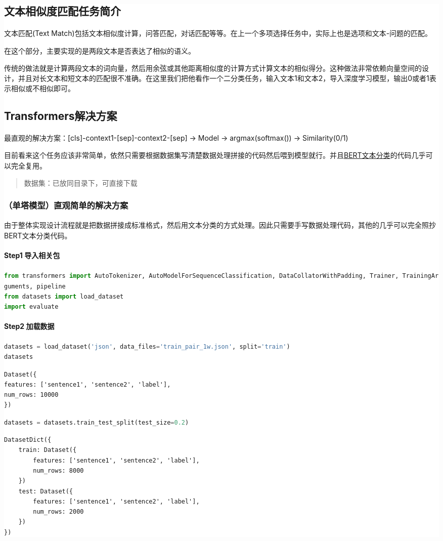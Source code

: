 ## 文本相似度匹配任务简介

文本匹配(Text Match)包括文本相似度计算，问答匹配，对话匹配等等。在上一个多项选择任务中，实际上也是选项和文本-问题的匹配。

在这个部分，主要实现的是两段文本是否表达了相似的语义。

传统的做法就是计算两段文本的词向量，然后用余弦或其他距离相似度的计算方式计算文本的相似得分。这种做法非常依赖向量空间的设计，并且对长文本和短文本的匹配很不准确。在这里我们把他看作一个二分类任务，输入文本1和文本2，导入深度学习模型，输出0或者1表示相似或不相似即可。

## Transformers解决方案

最直观的解决方案：[cls]-context1-[sep]-context2-[sep] -> Model -> argmax(softmax()) -> Similarity(0/1)

目前看来这个任务应该非常简单，依然只需要根据数据集写清楚数据处理拼接的代码然后喂到模型就行。并且[BERT文本分类](nlp/bert_cls/)的代码几乎可以完全复用。

> 数据集：已放同目录下，可直接下载

### （单塔模型）直观简单的解决方案

由于整体实现设计流程就是把数据拼接成标准格式，然后用文本分类的方式处理。因此只需要手写数据处理代码，其他的几乎可以完全照抄BERT文本分类代码。

#### Step1 导入相关包

```python
from transformers import AutoTokenizer, AutoModelForSequenceClassification, DataCollatorWithPadding, Trainer, TrainingArguments, pipeline
from datasets import load_dataset
import evaluate
```

#### Step2 加载数据
```python
datasets = load_dataset('json', data_files='train_pair_1w.json', split='train')
datasets
```

    Dataset({
    features: ['sentence1', 'sentence2', 'label'],
    num_rows: 10000
    })

```python
datasets = datasets.train_test_split(test_size=0.2)
```

    DatasetDict({
        train: Dataset({
            features: ['sentence1', 'sentence2', 'label'],
            num_rows: 8000
        })
        test: Dataset({
            features: ['sentence1', 'sentence2', 'label'],
            num_rows: 2000
        })
    })
